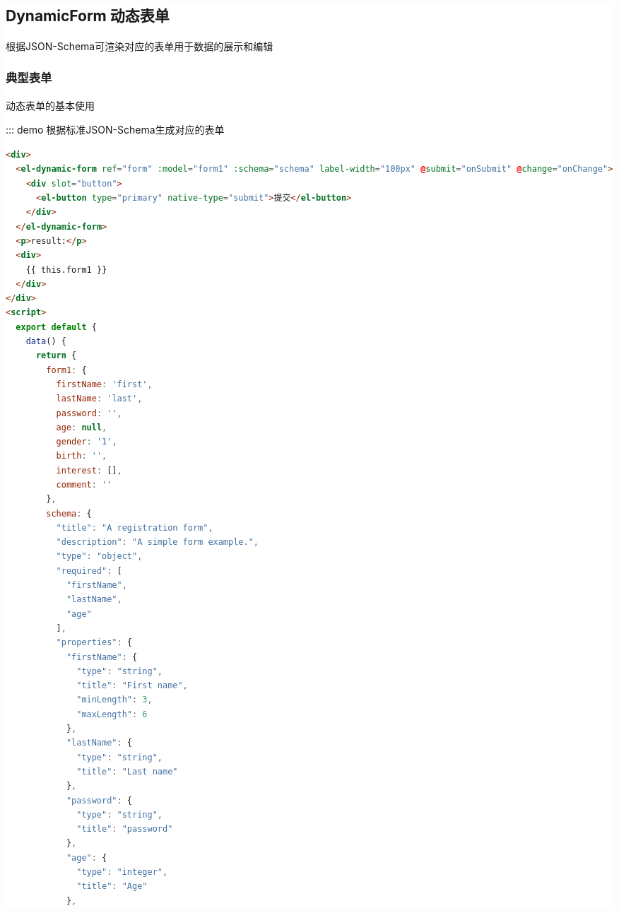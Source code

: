 ## DynamicForm 动态表单

根据JSON-Schema可渲染对应的表单用于数据的展示和编辑

### 典型表单

动态表单的基本使用

::: demo 根据标准JSON-Schema生成对应的表单
```html
<div>
  <el-dynamic-form ref="form" :model="form1" :schema="schema" label-width="100px" @submit="onSubmit" @change="onChange">
    <div slot="button">
      <el-button type="primary" native-type="submit">提交</el-button>
    </div>
  </el-dynamic-form>
  <p>result:</p>
  <div>
    {{ this.form1 }}
  </div>
</div>
<script>
  export default {
    data() {
      return {
        form1: {
          firstName: 'first',
          lastName: 'last',
          password: '',
          age: null,
          gender: '1',
          birth: '',
          interest: [],
          comment: ''
        },
        schema: {
          "title": "A registration form",
          "description": "A simple form example.",
          "type": "object",
          "required": [
            "firstName",
            "lastName",
            "age"
          ],
          "properties": {
            "firstName": {
              "type": "string",
              "title": "First name",
              "minLength": 3,
              "maxLength": 6
            },
            "lastName": {
              "type": "string",
              "title": "Last name"
            },
            "password": {
              "type": "string",
              "title": "password"
            },
            "age": {
              "type": "integer",
              "title": "Age"
            },
```
